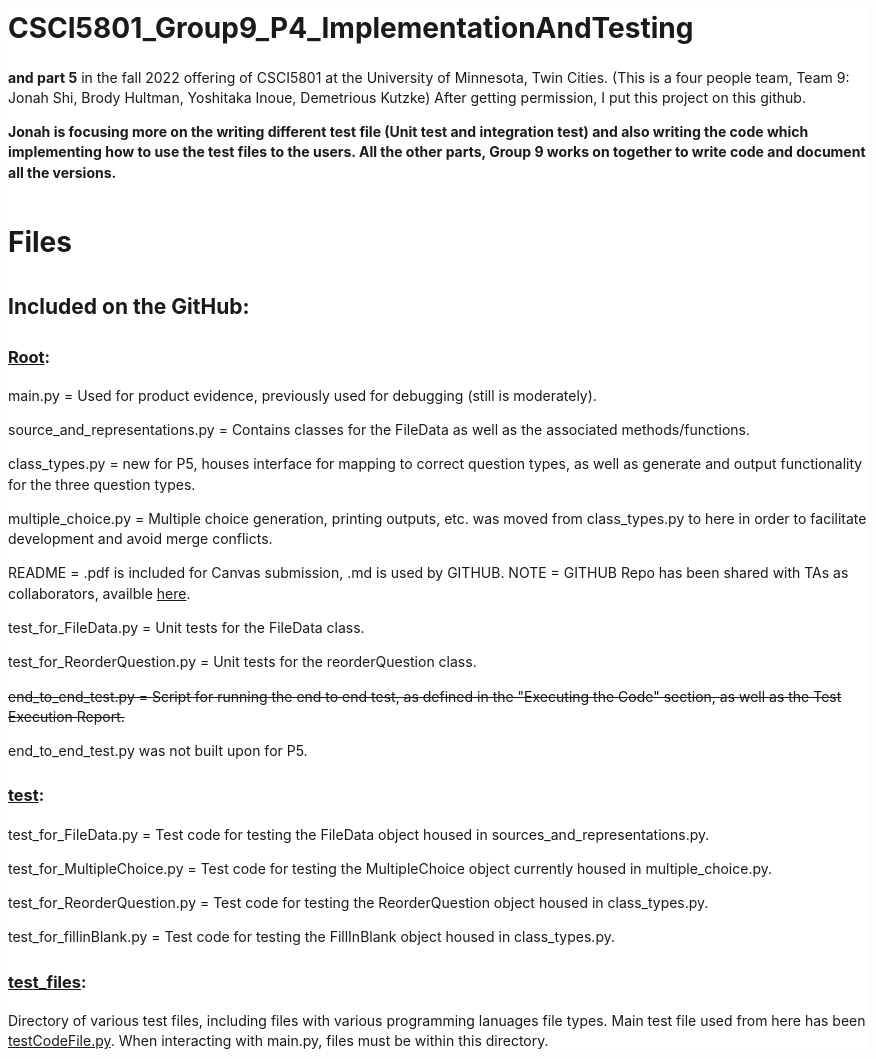 # CSCI5801_Group9_P4_ImplementationAndTesting
**and part 5** in the fall 2022 offering of CSCI5801 at the University of Minnesota, Twin Cities.
(This is a four people team, Team 9: Jonah Shi, Brody Hultman, Yoshitaka Inoue, Demetrious Kutzke) After getting permission, I put this project on this github.

**Jonah is focusing more on the writing different test file (Unit test and integration test) and also writing the code which implementing how to use the test files to the users. 
All the other parts, Group 9 works on together to write code and document all the versions.**

# Files
## Included on the GitHub:
### [Root](https://github.com/Jonahhaha/Implementationwithtesting):
main.py = Used for product evidence, previously used for debugging (still is moderately).

source_and_representations.py = Contains classes for the FileData as well as the associated methods/functions.

class_types.py = new for P5, houses interface for mapping to correct question types, as well as generate and output functionality for the three question types.

multiple_choice.py = Multiple choice generation, printing outputs, etc. was moved from class_types.py to here in order to facilitate development and avoid merge conflicts.

README = .pdf is included for Canvas submission, .md is used by GITHUB.
NOTE = GITHUB Repo has been shared with TAs as collaborators, availble [here](https://github.com/Jonahhaha/Implementationwithtesting?tab=readme-ov-file).

test_for_FileData.py = Unit tests for the FileData class.

test_for_ReorderQuestion.py = Unit tests for the reorderQuestion class.

~~end_to_end_test.py = Script for running the end to end test, as defined in the "Executing the Code" section, as well as the Test Execution Report.~~

end_to_end_test.py was not built upon for P5.

### [test](https://github.umn.edu/hultm053/CSCI5801_Group9_P4_ImplementationAndTesting/tree/main/test):
test_for_FileData.py = Test code for testing the FileData object housed in sources_and_representations.py.

test_for_MultipleChoice.py = Test code for testing the MultipleChoice object currently housed in multiple_choice.py.

test_for_ReorderQuestion.py = Test code for testing the ReorderQuestion object housed in class_types.py.

test_for_fillinBlank.py = Test code for testing the FillInBlank object housed in class_types.py.

### [test_files](https://github.umn.edu/hultm053/CSCI5801_Group9_P4_ImplementationAndTesting/tree/main/test_files):
Directory of various test files, including files with various programming lanuages file types. Main test file used from here has been [testCodeFile.py](https://github.com/Jonahhaha/Implementationwithtesting/blob/main/test_files/testCodeFile.py). When interacting with main.py, files must be within this directory.
